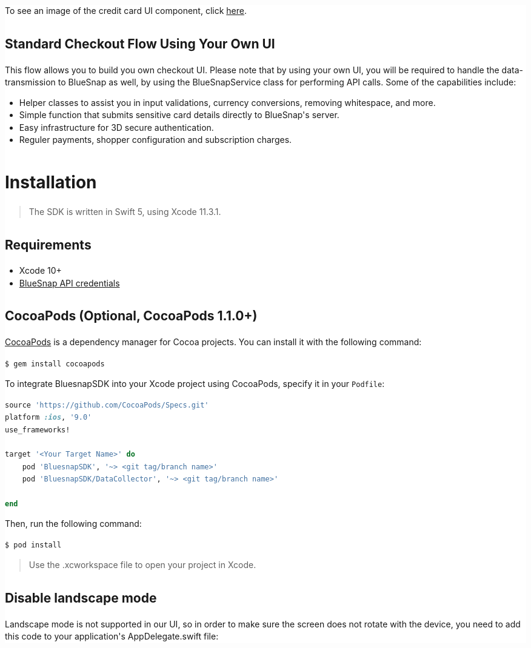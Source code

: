 To see an image of the credit card UI component, click [here](https://developers.bluesnap.com/v8976-Basics/docs/ios-sdk#section-custom-checkout-flow). 

## Standard Checkout Flow Using Your Own UI
This flow allows you to build you own checkout UI. Please note that by using your own UI, you will be required to handle the data-transmission to BlueSnap as well, by using the BlueSnapService class for performing API calls.
Some of the capabilities include:
* Helper classes to assist you in input validations, currency conversions, removing whitespace, and more.
* Simple function that submits sensitive card details directly to BlueSnap's server.
* Easy infrastructure for 3D secure authentication.
* Reguler payments, shopper configuration and subscription charges.

# Installation
> The SDK is written in Swift 5, using Xcode 11.3.1.

## Requirements
* Xcode 10+
* [BlueSnap API credentials](https://support.bluesnap.com/docs/api-credentials) 

## CocoaPods (Optional, CocoaPods 1.1.0+)
[CocoaPods](http://cocoapods.org) is a dependency manager for Cocoa projects. You can install it with the following command:

```bash
$ gem install cocoapods
```

To integrate BluesnapSDK into your Xcode project using CocoaPods, specify it in your `Podfile`:

```ruby
source 'https://github.com/CocoaPods/Specs.git'
platform :ios, '9.0'
use_frameworks!

target '<Your Target Name>' do
    pod 'BluesnapSDK', '~> <git tag/branch name>' 
    pod 'BluesnapSDK/DataCollector', '~> <git tag/branch name>'

end
```

Then, run the following command:

```bash
$ pod install
```
> Use the .xcworkspace file to open your project in Xcode.

## Disable landscape mode
Landscape mode is not supported in our UI, so in order to make sure the screen does not rotate with the device, you need to add this code to your application's AppDelegate.swift file:
